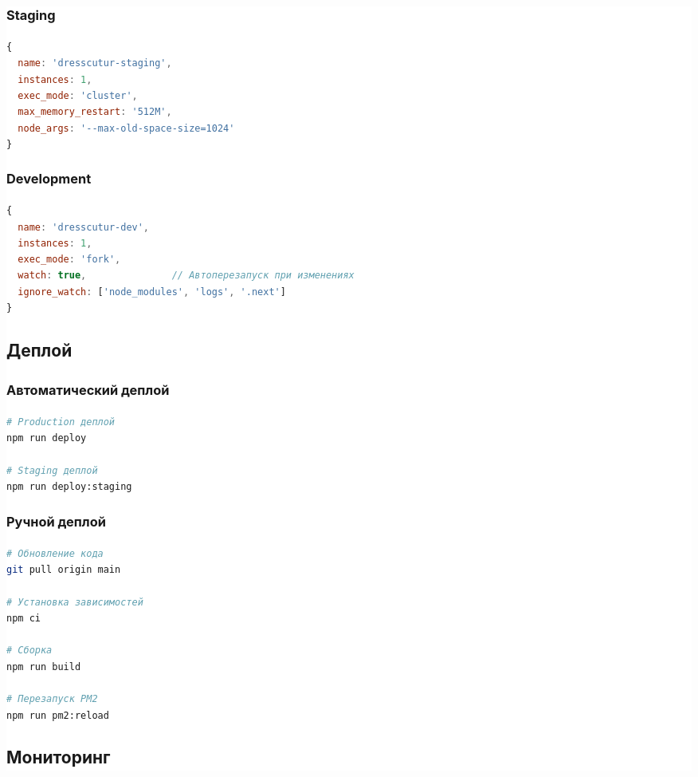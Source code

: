 ### Staging

```javascript
{
  name: 'dresscutur-staging',
  instances: 1,
  exec_mode: 'cluster',
  max_memory_restart: '512M',
  node_args: '--max-old-space-size=1024'
}
```

### Development

```javascript
{
  name: 'dresscutur-dev',
  instances: 1,
  exec_mode: 'fork',
  watch: true,               // Автоперезапуск при изменениях
  ignore_watch: ['node_modules', 'logs', '.next']
}
```

## Деплой

### Автоматический деплой

```bash
# Production деплой
npm run deploy

# Staging деплой
npm run deploy:staging
```

### Ручной деплой

```bash
# Обновление кода
git pull origin main

# Установка зависимостей
npm ci

# Сборка
npm run build

# Перезапуск PM2
npm run pm2:reload
```

## Мониторинг

